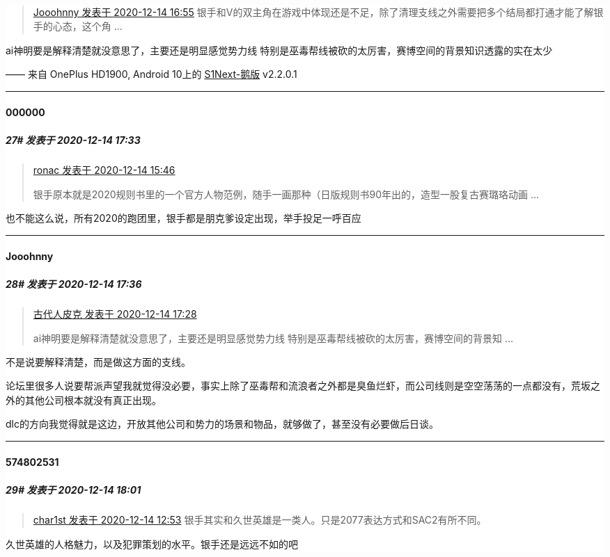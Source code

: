 

<blockquote><a href="httphttps://bbs.saraba1st.com/2b/forum.php?mod=redirect&amp;goto=findpost&amp;pid=49718311&amp;ptid=1977503" target="_blank">Jooohnny 发表于 2020-12-14 16:55</a>
银手和V的双主角在游戏中体现还是不足，除了清理支线之外需要把多个结局都打通才能了解银手的心态，这个角 ...</blockquote>
ai神明要是解释清楚就没意思了，主要还是明显感觉势力线 特别是巫毒帮线被砍的太厉害，赛博空间的背景知识透露的实在太少

—— 来自 OnePlus HD1900, Android 10上的 [S1Next-鹅版](https://github.com/ykrank/S1-Next/releases) v2.2.0.1







*****

####  000000  
##### 27#       发表于 2020-12-14 17:33



<blockquote><a href="httphttps://bbs.saraba1st.com/2b/forum.php?mod=redirect&amp;goto=findpost&amp;pid=49717460&amp;ptid=1977503" target="_blank">ronac 发表于 2020-12-14 15:46</a>

银手原本就是2020规则书里的一个官方人物范例，随手一画那种（日版规则书90年出的，造型一股复古赛璐珞动画 ...</blockquote>
也不能这么说，所有2020的跑团里，银手都是朋克爹设定出现，举手投足一呼百应







*****

####  Jooohnny  
##### 28#       发表于 2020-12-14 17:36



<blockquote><a href="httphttps://bbs.saraba1st.com/2b/forum.php?mod=redirect&amp;goto=findpost&amp;pid=49718706&amp;ptid=1977503" target="_blank">古代人皮克 发表于 2020-12-14 17:28</a>

ai神明要是解释清楚就没意思了，主要还是明显感觉势力线 特别是巫毒帮线被砍的太厉害，赛博空间的背景知 ...</blockquote>
不是说要解释清楚，而是做这方面的支线。


论坛里很多人说要帮派声望我就觉得没必要，事实上除了巫毒帮和流浪者之外都是臭鱼烂虾，而公司线则是空空荡荡的一点都没有，荒坂之外的其他公司根本就没有真正出现。


dlc的方向我觉得就是这边，开放其他公司和势力的场景和物品，就够做了，甚至没有必要做后日谈。







*****

####  574802531  
##### 29#       发表于 2020-12-14 18:01



<blockquote><a href="httphttps://bbs.saraba1st.com/2b/forum.php?mod=redirect&amp;goto=findpost&amp;pid=49715536&amp;ptid=1977503" target="_blank">char1st 发表于 2020-12-14 12:53</a>
银手其实和久世英雄是一类人。只是2077表达方式和SAC2有所不同。</blockquote>
久世英雄的人格魅力，以及犯罪策划的水平。银手还是远远不如的吧
